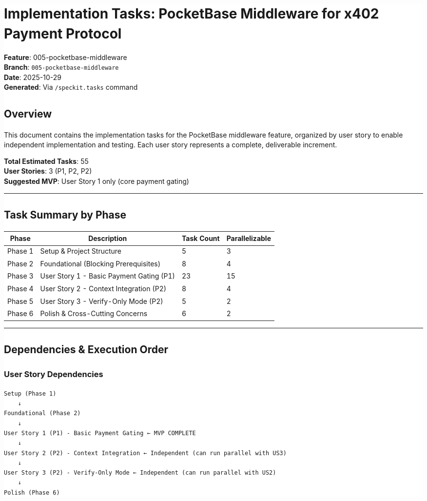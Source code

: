 # Implementation Tasks: PocketBase Middleware for x402 Payment Protocol

**Feature**: 005-pocketbase-middleware  
**Branch**: `005-pocketbase-middleware`  
**Date**: 2025-10-29  
**Generated**: Via `/speckit.tasks` command

## Overview

This document contains the implementation tasks for the PocketBase middleware feature, organized by user story to enable independent implementation and testing. Each user story represents a complete, deliverable increment.

**Total Estimated Tasks**: 55  
**User Stories**: 3 (P1, P2, P2)  
**Suggested MVP**: User Story 1 only (core payment gating)

---

## Task Summary by Phase

| Phase | Description | Task Count | Parallelizable |
|-------|-------------|------------|----------------|
| Phase 1 | Setup & Project Structure | 5 | 3 |
| Phase 2 | Foundational (Blocking Prerequisites) | 8 | 4 |
| Phase 3 | User Story 1 - Basic Payment Gating (P1) | 23 | 15 |
| Phase 4 | User Story 2 - Context Integration (P2) | 8 | 4 |
| Phase 5 | User Story 3 - Verify-Only Mode (P2) | 5 | 2 |
| Phase 6 | Polish & Cross-Cutting Concerns | 6 | 2 |

---

## Dependencies & Execution Order

### User Story Dependencies

```
Setup (Phase 1)
    ↓
Foundational (Phase 2) 
    ↓
User Story 1 (P1) - Basic Payment Gating ← MVP COMPLETE
    ↓
User Story 2 (P2) - Context Integration ← Independent (can run parallel with US3)
    ↓
User Story 3 (P2) - Verify-Only Mode ← Independent (can run parallel with US2)
    ↓
Polish (Phase 6)
```
